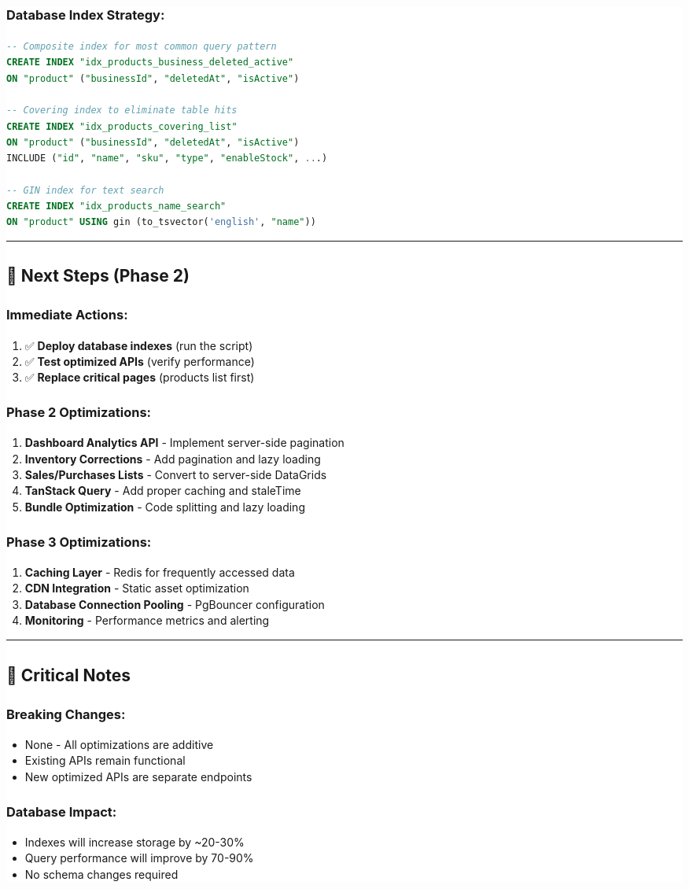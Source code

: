 ### **Database Index Strategy:**
```sql
-- Composite index for most common query pattern
CREATE INDEX "idx_products_business_deleted_active" 
ON "product" ("businessId", "deletedAt", "isActive")

-- Covering index to eliminate table hits
CREATE INDEX "idx_products_covering_list" 
ON "product" ("businessId", "deletedAt", "isActive") 
INCLUDE ("id", "name", "sku", "type", "enableStock", ...)

-- GIN index for text search
CREATE INDEX "idx_products_name_search" 
ON "product" USING gin (to_tsvector('english', "name"))
```

---

## 🎯 **Next Steps (Phase 2)**

### **Immediate Actions:**
1. ✅ **Deploy database indexes** (run the script)
2. ✅ **Test optimized APIs** (verify performance)
3. ✅ **Replace critical pages** (products list first)

### **Phase 2 Optimizations:**
1. **Dashboard Analytics API** - Implement server-side pagination
2. **Inventory Corrections** - Add pagination and lazy loading
3. **Sales/Purchases Lists** - Convert to server-side DataGrids
4. **TanStack Query** - Add proper caching and staleTime
5. **Bundle Optimization** - Code splitting and lazy loading

### **Phase 3 Optimizations:**
1. **Caching Layer** - Redis for frequently accessed data
2. **CDN Integration** - Static asset optimization
3. **Database Connection Pooling** - PgBouncer configuration
4. **Monitoring** - Performance metrics and alerting

---

## 🚨 **Critical Notes**

### **Breaking Changes:**
- None - All optimizations are additive
- Existing APIs remain functional
- New optimized APIs are separate endpoints

### **Database Impact:**
- Indexes will increase storage by ~20-30%
- Query performance will improve by 70-90%
- No schema changes required
